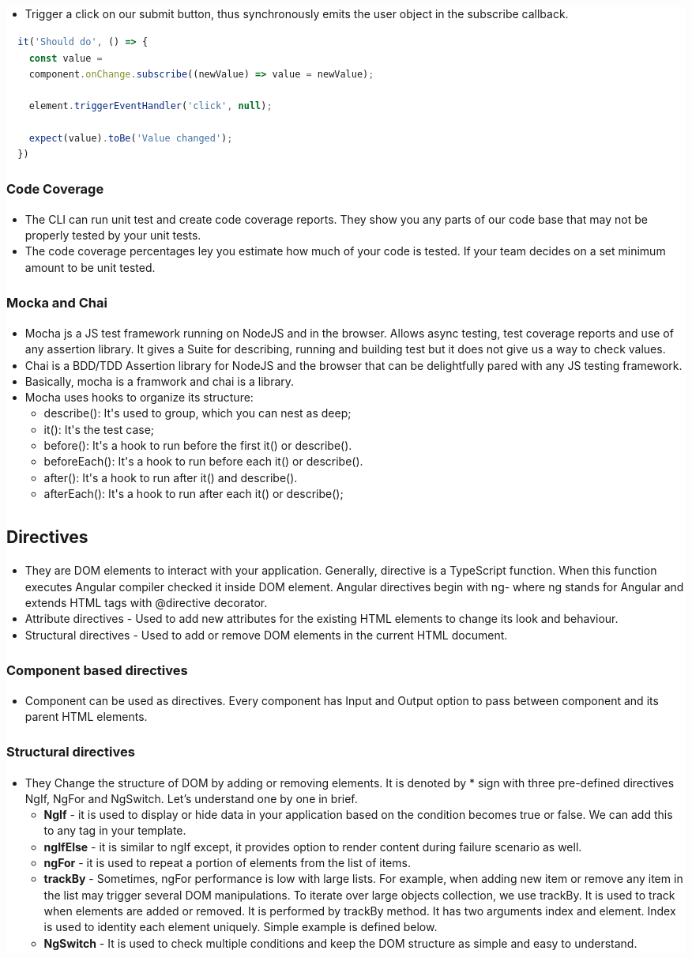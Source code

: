   - Trigger a click on our submit button, thus synchronously emits the user object in the subscribe callback.
  ```javascript
    it('Should do', () => {
      const value = 
      component.onChange.subscribe((newValue) => value = newValue);

      element.triggerEventHandler('click', null);

      expect(value).toBe('Value changed');
    })
  ```

### Code Coverage
- The CLI can run unit test and create code coverage reports. They show you any parts of our code base that may not be properly tested by your unit tests.
- The code coverage percentages ley you estimate how much of your code is tested. If your team decides on a set minimum amount to be unit tested.

### Mocka and Chai
- Mocha js a JS test framework running on NodeJS and in the browser. Allows async testing, test coverage reports and use of any assertion library. It gives a Suite for describing, running and building test but it does not give us a way to check values.
- Chai is a BDD/TDD Assertion library for NodeJS and the browser that can be delightfully pared with any JS testing framework.
- Basically, mocha is a framwork and chai is a library.
- Mocha uses hooks to organize its structure:
  - describe(): It's used to group, which you can nest as deep;
  - it(): It's the test case;
  - before(): It's a hook to run before the first it() or describe().
  - beforeEach(): It's a hook to run before each it() or describe().
  - after(): It's a hook to run after it() and describe().
  - afterEach(): It's a hook to run after each it() or describe();

## Directives
- They are DOM elements to interact with your application. Generally, directive is a TypeScript function. When this function executes Angular compiler checked it inside DOM element. Angular directives begin with ng- where ng stands for Angular and extends HTML tags with @directive decorator.
- Attribute directives - Used to add new attributes for the existing HTML elements to change its look and behaviour.
- Structural directives - Used to add or remove DOM elements in the current HTML document.

### Component based directives
- Component can be used as directives. Every component has Input and Output option to pass between component and its parent HTML elements.

### Structural directives
- They Change the structure of DOM by adding or removing elements. It is denoted by * sign with three pre-defined directives NgIf, NgFor and NgSwitch. Let’s understand one by one in brief.
  - **NgIf** - it is used to display or hide data in your application based on the condition becomes true or false. We can add this to any tag in your template.
  - **ngIfElse** - it is similar to ngIf except, it provides option to render content during failure scenario as well.
  - **ngFor** - it is used to repeat a portion of elements from the list of items.
  - **trackBy** - Sometimes, ngFor performance is low with large lists. For example, when adding new item or remove any item in the list may trigger several DOM manipulations. To iterate over large objects collection, we use trackBy. It is used to track when elements are added or removed. It is performed by trackBy method. It has two arguments index and element. Index is used to identity each element uniquely. Simple example is defined below.
  - **NgSwitch** - It is used to check multiple conditions and keep the DOM structure as simple and easy to understand.
